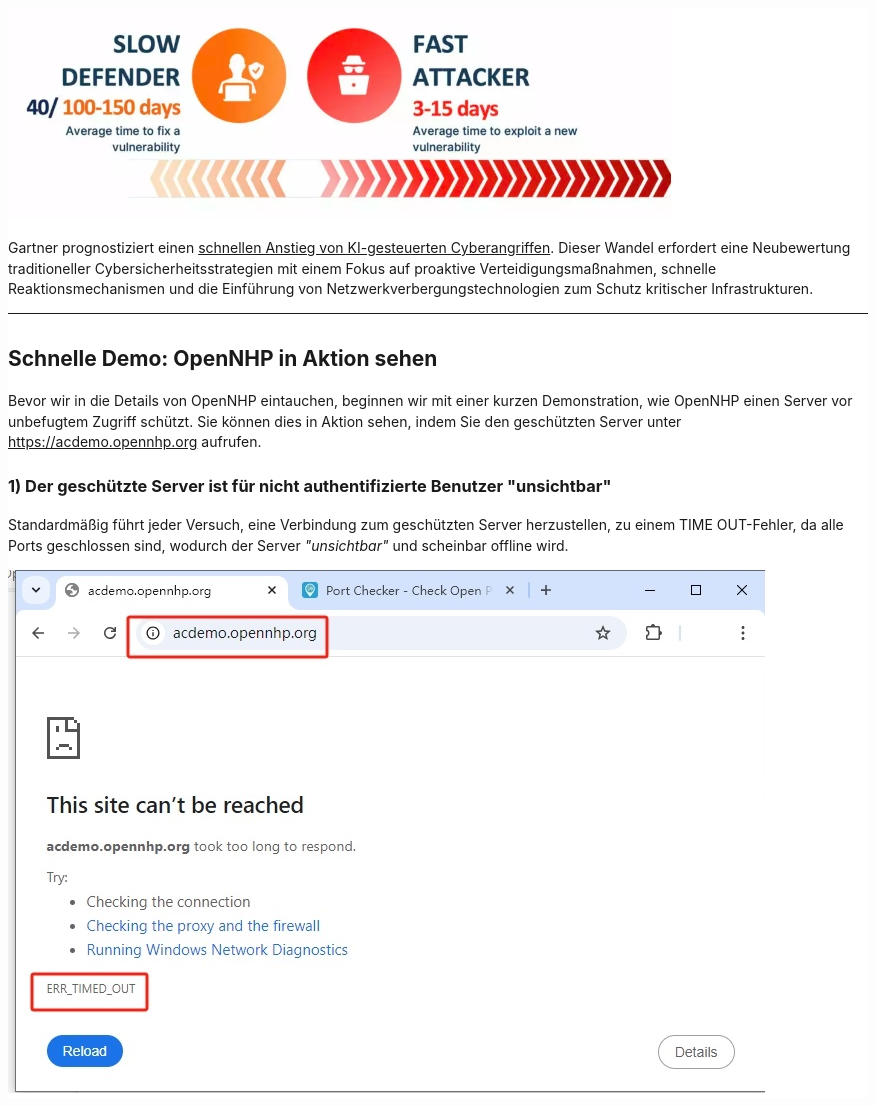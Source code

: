 ![Verwundbarkeitsrisiken](docs/images/Vul_Risks.png)

Gartner prognostiziert einen [schnellen Anstieg von KI-gesteuerten Cyberangriffen](https://www.gartner.com/en/newsroom/press-releases/2024-08-28-gartner-forecasts-global-information-security-spending-to-grow-15-percent-in-2025). Dieser Wandel erfordert eine Neubewertung traditioneller Cybersicherheitsstrategien mit einem Fokus auf proaktive Verteidigungsmaßnahmen, schnelle Reaktionsmechanismen und die Einführung von Netzwerkverbergungstechnologien zum Schutz kritischer Infrastrukturen.

---

## Schnelle Demo: OpenNHP in Aktion sehen

Bevor wir in die Details von OpenNHP eintauchen, beginnen wir mit einer kurzen Demonstration, wie OpenNHP einen Server vor unbefugtem Zugriff schützt. Sie können dies in Aktion sehen, indem Sie den geschützten Server unter https://acdemo.opennhp.org aufrufen.

### 1) Der geschützte Server ist für nicht authentifizierte Benutzer "unsichtbar"

Standardmäßig führt jeder Versuch, eine Verbindung zum geschützten Server herzustellen, zu einem TIME OUT-Fehler, da alle Ports geschlossen sind, wodurch der Server *"unsichtbar"* und scheinbar offline wird.

![OpenNHP Demo](docs/images/OpenNHP_ACDemo0.png)
